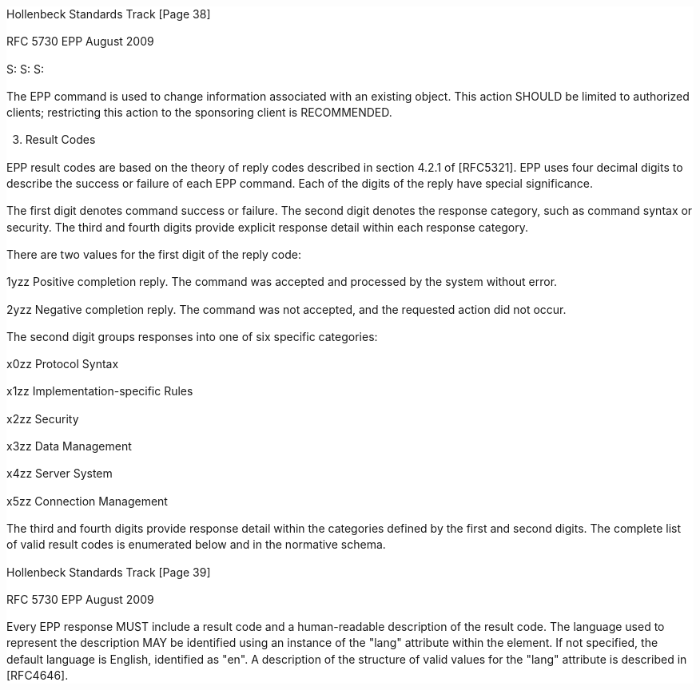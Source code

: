 Hollenbeck Standards Track [Page 38]

RFC 5730 EPP August 2009

S: </trID>
S: </response>
S:</epp>

The EPP <update> command is used to change information associated
with an existing object. This action SHOULD be limited to authorized
clients; restricting this action to the sponsoring client is
RECOMMENDED.

3.  Result Codes

EPP result codes are based on the theory of reply codes described in
section 4.2.1 of [RFC5321]. EPP uses four decimal digits to describe
the success or failure of each EPP command. Each of the digits of
the reply have special significance.

The first digit denotes command success or failure. The second digit
denotes the response category, such as command syntax or security.
The third and fourth digits provide explicit response detail within
each response category.

There are two values for the first digit of the reply code:

1yzz Positive completion reply. The command was accepted and
processed by the system without error.

2yzz Negative completion reply. The command was not accepted, and
the requested action did not occur.

The second digit groups responses into one of six specific
categories:

x0zz Protocol Syntax

x1zz Implementation-specific Rules

x2zz Security

x3zz Data Management

x4zz Server System

x5zz Connection Management

The third and fourth digits provide response detail within the
categories defined by the first and second digits. The complete list
of valid result codes is enumerated below and in the normative
schema.

Hollenbeck Standards Track [Page 39]

RFC 5730 EPP August 2009

Every EPP response MUST include a result code and a human-readable
description of the result code. The language used to represent the
description MAY be identified using an instance of the "lang"
attribute within the <msg> element. If not specified, the default
language is English, identified as "en". A description of the
structure of valid values for the "lang" attribute is described in
[RFC4646].
